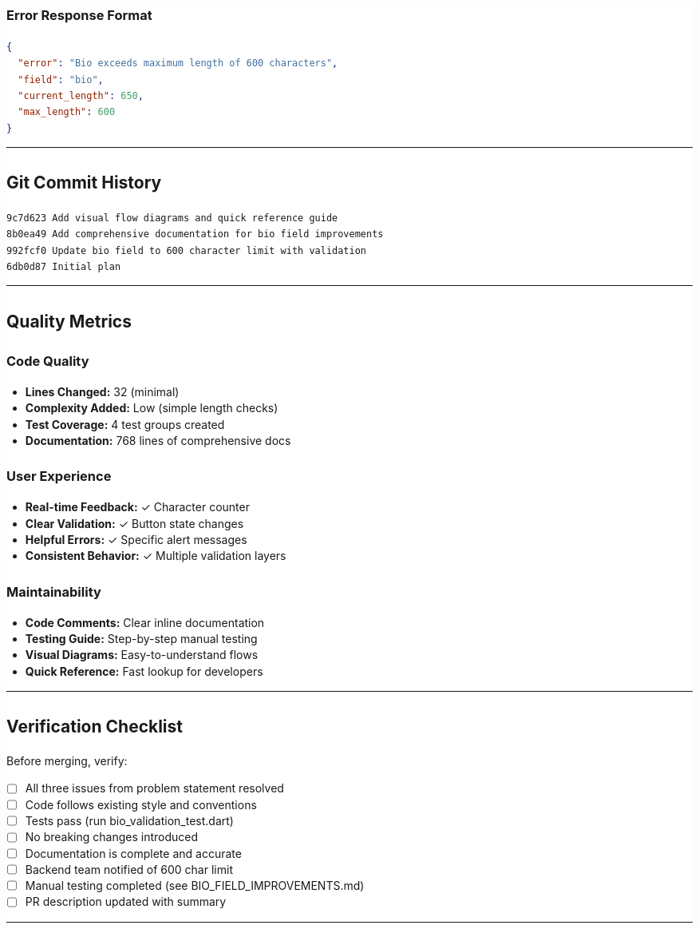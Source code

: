 ### Error Response Format
```json
{
  "error": "Bio exceeds maximum length of 600 characters",
  "field": "bio",
  "current_length": 650,
  "max_length": 600
}
```

---

## Git Commit History

```
9c7d623 Add visual flow diagrams and quick reference guide
8b0ea49 Add comprehensive documentation for bio field improvements
992fcf0 Update bio field to 600 character limit with validation
6db0d87 Initial plan
```

---

## Quality Metrics

### Code Quality
- **Lines Changed:** 32 (minimal)
- **Complexity Added:** Low (simple length checks)
- **Test Coverage:** 4 test groups created
- **Documentation:** 768 lines of comprehensive docs

### User Experience
- **Real-time Feedback:** ✓ Character counter
- **Clear Validation:** ✓ Button state changes
- **Helpful Errors:** ✓ Specific alert messages
- **Consistent Behavior:** ✓ Multiple validation layers

### Maintainability
- **Code Comments:** Clear inline documentation
- **Testing Guide:** Step-by-step manual testing
- **Visual Diagrams:** Easy-to-understand flows
- **Quick Reference:** Fast lookup for developers

---

## Verification Checklist

Before merging, verify:

- [ ] All three issues from problem statement resolved
- [ ] Code follows existing style and conventions
- [ ] Tests pass (run bio_validation_test.dart)
- [ ] No breaking changes introduced
- [ ] Documentation is complete and accurate
- [ ] Backend team notified of 600 char limit
- [ ] Manual testing completed (see BIO_FIELD_IMPROVEMENTS.md)
- [ ] PR description updated with summary

---